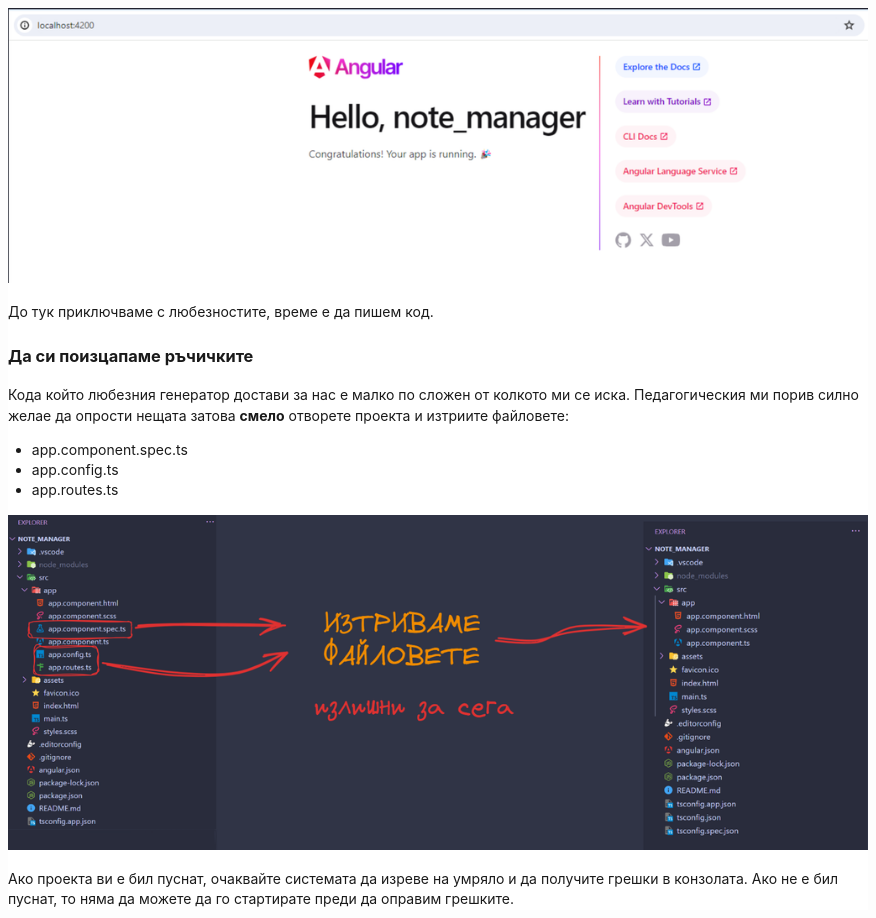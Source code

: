 ![](@imgs/2024-04-12-17-39-24.png)

До тук приключваме с любезностите, време е да пишем код. 


### Да си поизцапаме ръчичките

Кода който любезния генератор достави за нас е малко по сложен от колкото ми се иска. Педагогическия ми порив силно желае да опрости нещата затова **смело** отворете проекта и изтриите файловете:
- app.component.spec.ts
- app.config.ts
- app.routes.ts

![](@imgs/2024-04-15-09-51-51.png)

Ако проекта ви е бил пуснат, очаквайте системата да изреве на умряло и да получите грешки в конзолата. Ако не е бил пуснат, то няма да можете да го стартирате преди да оправим грешките.

